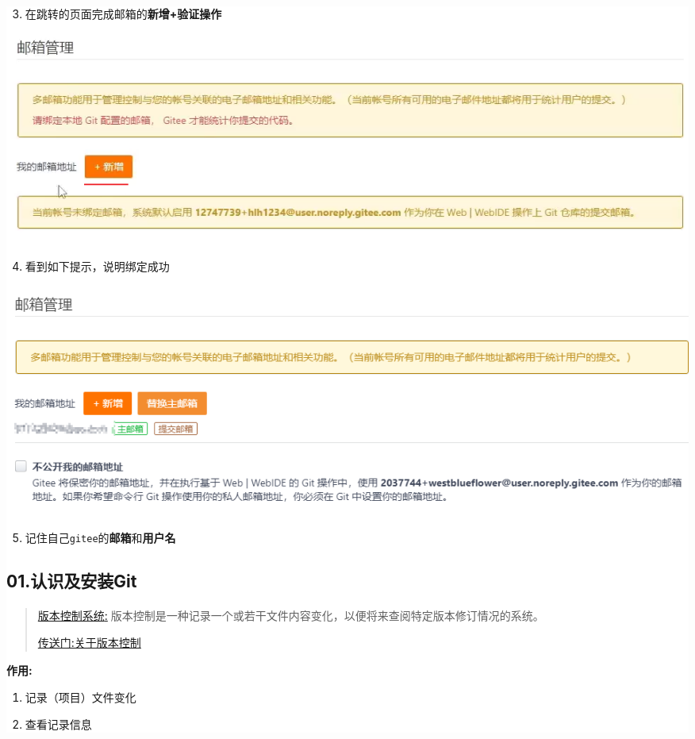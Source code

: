 3. 在跳转的页面完成邮箱的**新增+验证操作**

![image-20230427093951936](assets/image-20230427093951936.png)

4. 看到如下提示，说明绑定成功

![image-20230427094022472](assets/image-20230427094022472.png)

5. 记住自己`gitee`的**邮箱**和**用户名**





## 01.认识及安装Git

> [版本控制系统](https://git-scm.com/book/zh/v2/起步-关于版本控制)[:](https://git-scm.com/book/zh/v2/起步-关于版本控制) 版本控制是一种记录一个或若干文件内容变化，以便将来查阅特定版本修订情况的系统。
>
> [传送门:关于版本控制](https://git-scm.com/book/zh/v2/%E8%B5%B7%E6%AD%A5-%E5%85%B3%E4%BA%8E%E7%89%88%E6%9C%AC%E6%8E%A7%E5%88%B6)

**作用:**

1. 记录（项目）文件变化

2. 查看记录信息
